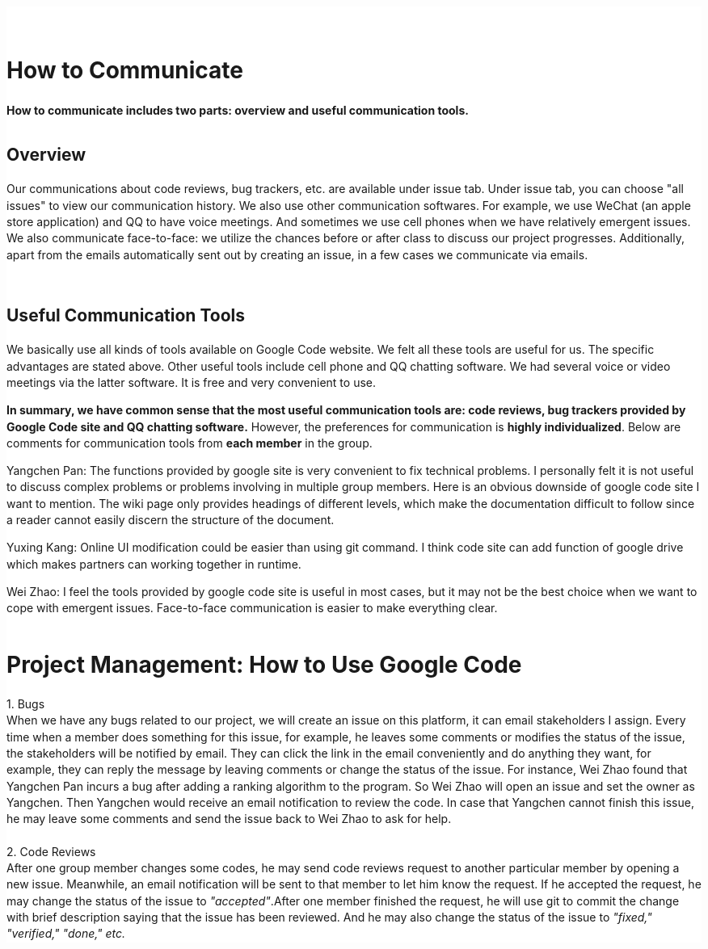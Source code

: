 <br>
<h1>How to Communicate</h1>
<b>How to communicate includes two parts: overview and useful communication tools.</b>
<h2>Overview</h2>
Our communications about code reviews, bug trackers, etc. are available under issue tab. Under issue tab, you can choose "all issues" to view our communication history. We also use other communication softwares. For example, we use WeChat (an apple store application) and QQ to have voice meetings. And sometimes we use cell phones when we have relatively emergent issues. We also communicate face-to-face: we utilize the chances before or after class to discuss our project progresses. Additionally, apart from the emails automatically sent out by creating an issue, in a few cases we communicate via emails.<br>
<br>

<h2>Useful Communication Tools</h2>
We basically use all kinds of tools available on Google Code website. We felt all these tools are useful for us. The specific advantages are stated above. Other useful tools include cell phone and QQ chatting software. We had several voice or video meetings via the latter software. It is free and very convenient to use. <br>

<b>In summary, we have common sense that the most useful communication tools are: code reviews, bug trackers provided by Google Code site and QQ chatting software.</b> However, the preferences for communication is <b>highly individualized</b>. Below are comments for communication tools from <b>each member</b> in the group.<br>

Yangchen Pan: The functions provided by google site is very convenient to fix technical problems. I personally felt it is not useful to discuss complex problems or problems involving in multiple group members. Here is an obvious downside of google code site I want to mention. The wiki page only provides headings of different levels, which make the documentation difficult to follow since a reader cannot easily discern the structure of the document. <br>

Yuxing Kang: Online UI modification could be easier than using git command. I think code site can add function of google drive which makes partners can working together in runtime. <br>

Wei Zhao: I feel the tools provided by google code site is useful in most cases, but it may not be the best choice when we want to cope with emergent issues. Face-to-face communication is easier to make everything clear.<br>


<h1>Project Management: How to Use Google Code</h1>
1. Bugs <br>
When we have any bugs related to our project, we will create an issue on this platform, it can email stakeholders I assign. Every time when a member does something for this issue, for example, he leaves some comments or modifies the status of the issue, the stakeholders will be notified by email. They can click the link in the email conveniently and do anything they want, for example, they can reply the message by leaving comments or change the status of the issue. For instance, Wei Zhao found that Yangchen Pan incurs a bug after adding a ranking algorithm to the program. So Wei Zhao will open an issue and set the owner as Yangchen. Then Yangchen would receive an email notification to review the code. In case that Yangchen cannot finish this issue, he may leave some comments and send the issue back to Wei Zhao to ask for help.<br>
<br>
2. Code Reviews <br>
After one group member changes some codes, he may send code reviews request to another particular member by opening a new issue. Meanwhile, an email notification will be sent to that member to let him know the request. If he accepted the request, he may change the status of the issue to <i>"accepted"</i>.After one member finished the request, he will use git to commit the change with brief description saying that the issue has been reviewed. And he may also change the status of the issue to <i>"fixed," "verified," "done," etc.</i>
